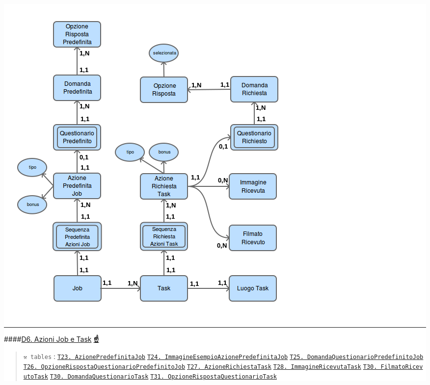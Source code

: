 ![svolgimento task](../sketches/png/svolgimento_task.png?raw=true)

--------------------------------------------------------------------------------

<a name="D6"></a>
####[D6. Azioni Job e Task](#azioni-job-e-task) __[☝](#indice-diagrammi)__

> `⚒ tables` : [`T23. AzionePredefinitaJob`](#azione-predefinita-job) [`T24. ImmagineEsempioAzionePredefinitaJob`](#immagine-esempio-azione-predefinita-job) [`T25. DomandaQuestionarioPredefinitoJob`](#domanda-questionario-predefinito-job) [`T26. OpzioneRispostaQuestionarioPredefinitoJob`](#opzione-risposta-questionario-predefinito-job) [`T27. AzioneRichiestaTask`](#azione-richiesta-task) [`T28. ImmagineRicevutaTask`](#immagine-ricevuta-task) [`T30. FilmatoRicevutoTask`](#filmato-ricevuto-task) [`T30. DomandaQuestionarioTask`](#domanda-questionario-task) [`T31. OpzioneRispostaQuestionarioTask`](#opzione-risposta-questionario-task)
